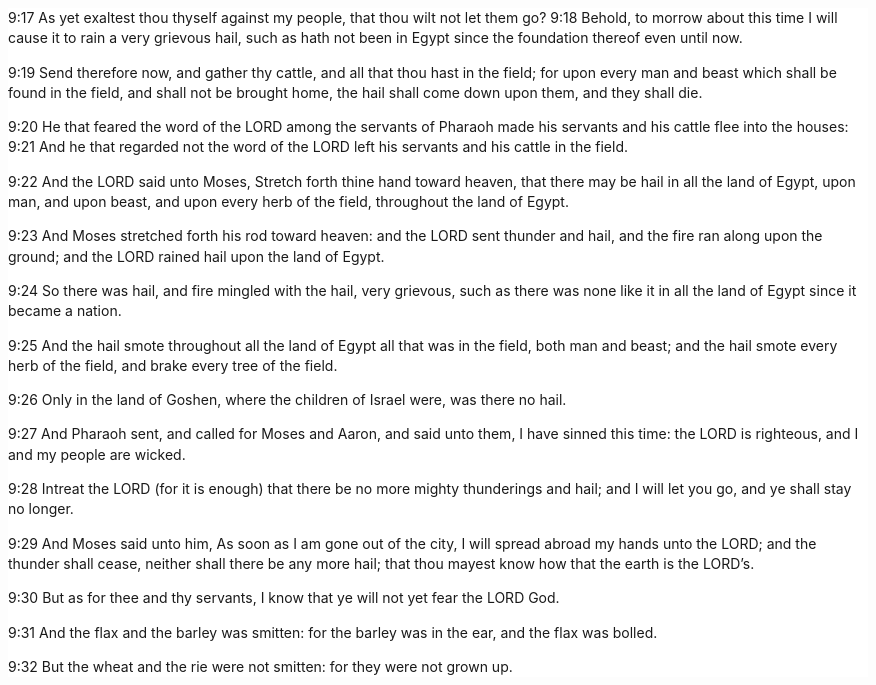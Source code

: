 9:17 As yet exaltest thou thyself against my people, that thou wilt
not let them go? 9:18 Behold, to morrow about this time I will cause
it to rain a very grievous hail, such as hath not been in Egypt since
the foundation thereof even until now.

9:19 Send therefore now, and gather thy cattle, and all that thou hast
in the field; for upon every man and beast which shall be found in the
field, and shall not be brought home, the hail shall come down upon
them, and they shall die.

9:20 He that feared the word of the LORD among the servants of Pharaoh
made his servants and his cattle flee into the houses: 9:21 And he
that regarded not the word of the LORD left his servants and his
cattle in the field.

9:22 And the LORD said unto Moses, Stretch forth thine hand toward
heaven, that there may be hail in all the land of Egypt, upon man, and
upon beast, and upon every herb of the field, throughout the land of
Egypt.

9:23 And Moses stretched forth his rod toward heaven: and the LORD
sent thunder and hail, and the fire ran along upon the ground; and the
LORD rained hail upon the land of Egypt.

9:24 So there was hail, and fire mingled with the hail, very grievous,
such as there was none like it in all the land of Egypt since it
became a nation.

9:25 And the hail smote throughout all the land of Egypt all that was
in the field, both man and beast; and the hail smote every herb of the
field, and brake every tree of the field.

9:26 Only in the land of Goshen, where the children of Israel were,
was there no hail.

9:27 And Pharaoh sent, and called for Moses and Aaron, and said unto
them, I have sinned this time: the LORD is righteous, and I and my
people are wicked.

9:28 Intreat the LORD (for it is enough) that there be no more mighty
thunderings and hail; and I will let you go, and ye shall stay no
longer.

9:29 And Moses said unto him, As soon as I am gone out of the city, I
will spread abroad my hands unto the LORD; and the thunder shall
cease, neither shall there be any more hail; that thou mayest know how
that the earth is the LORD’s.

9:30 But as for thee and thy servants, I know that ye will not yet
fear the LORD God.

9:31 And the flax and the barley was smitten: for the barley was in
the ear, and the flax was bolled.

9:32 But the wheat and the rie were not smitten: for they were not
grown up.
